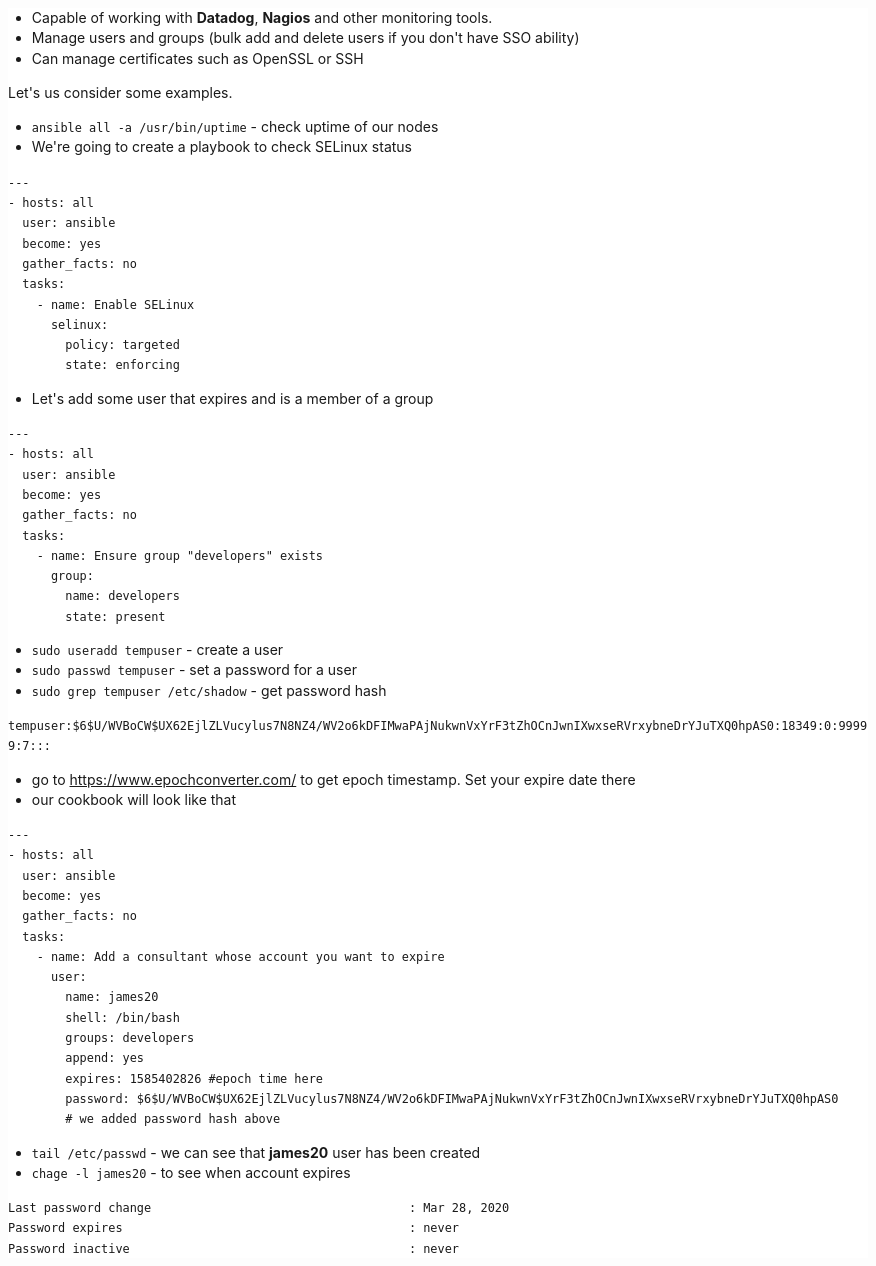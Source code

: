 - Capable of working with **Datadog**, **Nagios** and other monitoring tools.
- Manage users and groups (bulk add and delete users if you don't have SSO ability)
- Can manage certificates such as OpenSSL or SSH
  
Let's us consider some examples. 
- `ansible all -a /usr/bin/uptime` - check uptime of our nodes
- We're going to create a playbook to check SELinux status
```
---
- hosts: all
  user: ansible
  become: yes
  gather_facts: no
  tasks:
    - name: Enable SELinux
      selinux:
        policy: targeted
        state: enforcing
```
  
- Let's add some user that expires and is a member of a group
```
---
- hosts: all
  user: ansible
  become: yes
  gather_facts: no
  tasks:
    - name: Ensure group "developers" exists
      group:
        name: developers
        state: present
```

- `sudo useradd tempuser` - create a user
- `sudo passwd tempuser` - set a password for a user
- `sudo grep tempuser /etc/shadow` - get password hash
```
tempuser:$6$U/WVBoCW$UX62EjlZLVucylus7N8NZ4/WV2o6kDFIMwaPAjNukwnVxYrF3tZhOCnJwnIXwxseRVrxybneDrYJuTXQ0hpAS0:18349:0:99999:7:::
```
- go to https://www.epochconverter.com/ to get epoch timestamp. Set your expire date there
- our cookbook will look like that
```
---
- hosts: all
  user: ansible
  become: yes
  gather_facts: no
  tasks:
    - name: Add a consultant whose account you want to expire
      user:
        name: james20
        shell: /bin/bash
        groups: developers
        append: yes
        expires: 1585402826 #epoch time here
        password: $6$U/WVBoCW$UX62EjlZLVucylus7N8NZ4/WV2o6kDFIMwaPAjNukwnVxYrF3tZhOCnJwnIXwxseRVrxybneDrYJuTXQ0hpAS0
        # we added password hash above
```
- `tail /etc/passwd` - we can see that **james20** user has been created
- `chage -l james20` - to see when account expires
```
Last password change                                    : Mar 28, 2020
Password expires                                        : never
Password inactive                                       : never
```